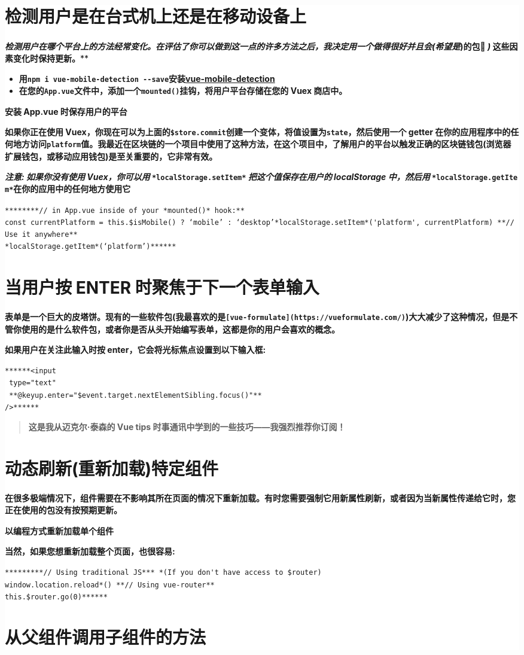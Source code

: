 # ****检测用户是在台式机上还是在移动设备上****

****检测用户在哪个平台上的方法经常变化。在评估了你可以做到这一点的许多方法之后，我决定用一个做得很好并且会*(希望是*)的包🤞 *)* 这些因素变化时保持更新。****

*   ****用`npm i vue-mobile-detection --save`安装[**vue-mobile-detection**](https://www.npmjs.com/package/vue-mobile-detection)****
*   ******在您的`App.vue`文件中，添加一个`mounted()`挂钩，将用户平台存储在您的 Vuex 商店中。******

******安装 App.vue 时保存用户的平台******

******如果你正在使用 Vuex，你现在可以为上面的`$store.commit`创建一个变体，将值设置为`state`，然后使用一个 getter 在你的应用程序中的任何地方访问`platform`值。我最近在区块链的一个项目中使用了这种方法，在这个项目中，了解用户的平台以触发正确的区块链钱包(浏览器扩展钱包，或移动应用钱包)是至关重要的，它非常有效。******

*********注意:*** *如果你没有使用 Vuex，你可以用* `*localStorage.setItem*` *把这个值保存在用户的 localStorage 中，然后用* `*localStorage.getItem*`在你的应用中的任何地方使用它******

```
********// in App.vue inside of your *mounted()* hook:**
const currentPlatform = this.$isMobile() ? ‘mobile’ : ‘desktop’*localStorage.setItem*('platform', currentPlatform) **// Use it anywhere**
*localStorage.getItem*(‘platform’)******
```

# ******当用户按 ENTER 时聚焦于下一个表单输入******

******表单是一个巨大的皮塔饼。现有的一些软件包(我最喜欢的是`[vue-formulate](https://vueformulate.com/)`)大大减少了这种情况，但是不管你使用的是什么软件包，或者你是否从头开始编写表单，这都是你的用户会喜欢的概念。******

******如果用户在关注此输入时按 enter，它会将光标焦点设置到以下输入框:******

```
******<input 
 type="text"
 **@keyup.enter="$event.target.nextElementSibling.focus()"**
/>******
```

> ******这是我从迈克尔·泰森的 Vue tips 时事通讯中学到的一些技巧——我强烈推荐你订阅！******

# ******动态刷新(重新加载)特定组件******

******在很多极端情况下，组件需要在不影响其所在页面的情况下重新加载。有时您需要强制它用新属性刷新，或者因为当新属性传递给它时，您正在使用的包没有按预期更新。******

******以编程方式重新加载单个组件******

******当然，如果您想重新加载整个页面，也很容易:******

```
*********// Using traditional JS*** *(If you don't have access to $router)
window.location.reload*() **// Using vue-router**
this.$router.go(0)******
```

# ******从父组件调用子组件的方法******
